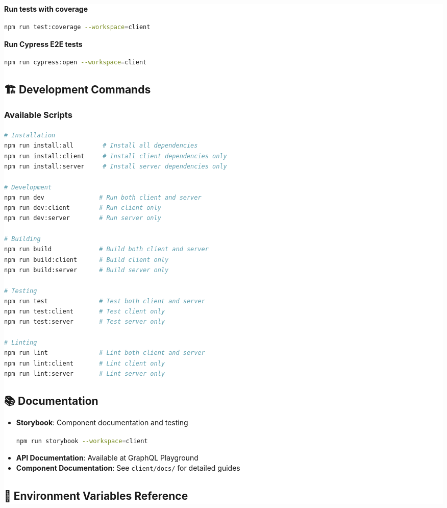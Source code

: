 **Run tests with coverage**
```bash
npm run test:coverage --workspace=client
```

**Run Cypress E2E tests**
```bash
npm run cypress:open --workspace=client
```

## 🏗️ Development Commands

### Available Scripts

```bash
# Installation
npm run install:all        # Install all dependencies
npm run install:client     # Install client dependencies only
npm run install:server     # Install server dependencies only

# Development
npm run dev               # Run both client and server
npm run dev:client        # Run client only
npm run dev:server        # Run server only

# Building
npm run build             # Build both client and server
npm run build:client      # Build client only
npm run build:server      # Build server only

# Testing
npm run test              # Test both client and server
npm run test:client       # Test client only
npm run test:server       # Test server only

# Linting
npm run lint              # Lint both client and server
npm run lint:client       # Lint client only
npm run lint:server       # Lint server only
```

## 📚 Documentation

- **Storybook**: Component documentation and testing
  ```bash
  npm run storybook --workspace=client
  ```
- **API Documentation**: Available at GraphQL Playground
- **Component Documentation**: See `client/docs/` for detailed guides

## 🔑 Environment Variables Reference

